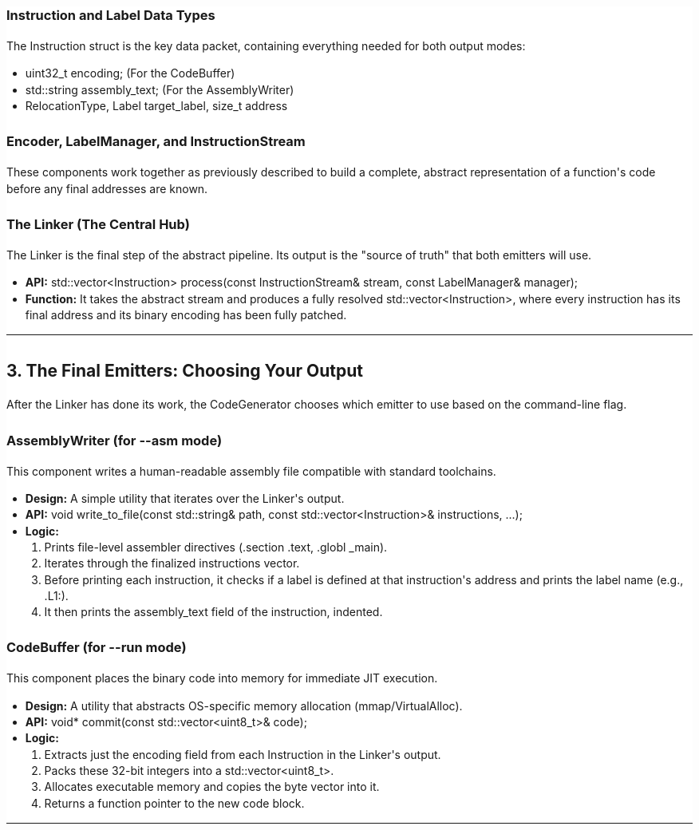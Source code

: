 ### **Instruction and Label Data Types**

The Instruction struct is the key data packet, containing everything needed for both output modes:

* uint32\_t encoding; (For the CodeBuffer)
* std::string assembly\_text; (For the AssemblyWriter)
* RelocationType, Label target\_label, size\_t address

### **Encoder, LabelManager, and InstructionStream**

These components work together as previously described to build a complete, abstract representation of a function's code before any final addresses are known.

### **The Linker (The Central Hub)**

The Linker is the final step of the abstract pipeline. Its output is the "source of truth" that both emitters will use.

* **API:** std::vector\<Instruction\> process(const InstructionStream& stream, const LabelManager& manager);
* **Function:** It takes the abstract stream and produces a fully resolved std::vector\<Instruction\>, where every instruction has its final address and its binary encoding has been fully patched.

---

## **3\. The Final Emitters: Choosing Your Output**

After the Linker has done its work, the CodeGenerator chooses which emitter to use based on the command-line flag.

### **AssemblyWriter (for \--asm mode)**

This component writes a human-readable assembly file compatible with standard toolchains.

* **Design:** A simple utility that iterates over the Linker's output.
* **API:** void write\_to\_file(const std::string& path, const std::vector\<Instruction\>& instructions, ...);
* **Logic:**
  1. Prints file-level assembler directives (.section .text, .globl \_main).
  2. Iterates through the finalized instructions vector.
  3. Before printing each instruction, it checks if a label is defined at that instruction's address and prints the label name (e.g., .L1:).
  4. It then prints the assembly\_text field of the instruction, indented.

### **CodeBuffer (for \--run mode)**

This component places the binary code into memory for immediate JIT execution.

* **Design:** A utility that abstracts OS-specific memory allocation (mmap/VirtualAlloc).
* **API:** void\* commit(const std::vector\<uint8\_t\>& code);
* **Logic:**
  1. Extracts just the encoding field from each Instruction in the Linker's output.
  2. Packs these 32-bit integers into a std::vector\<uint8\_t\>.
  3. Allocates executable memory and copies the byte vector into it.
  4. Returns a function pointer to the new code block.

---
